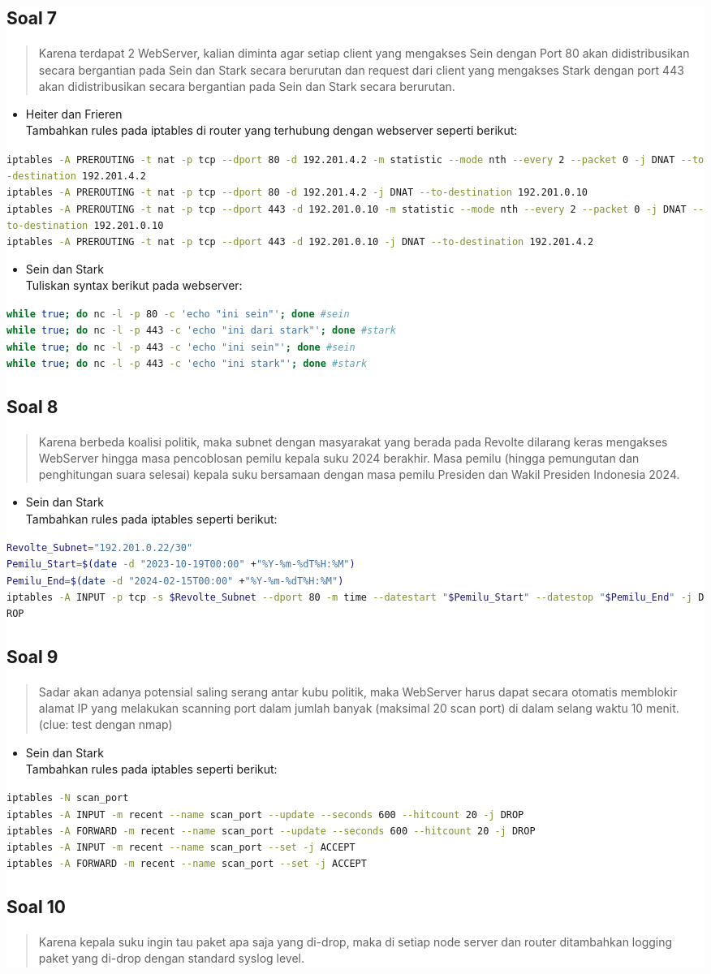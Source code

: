 ## Soal 7
> Karena terdapat 2 WebServer, kalian diminta agar setiap client yang mengakses Sein dengan Port 80 akan didistribusikan secara bergantian pada Sein dan Stark secara berurutan dan request dari client yang mengakses Stark dengan port 443 akan didistribusikan secara bergantian pada Sein dan Stark secara berurutan.
- Heiter dan Frieren  
Tambahkan rules pada iptables di router yang terhubung dengan webserver seperti berikut:
```sh
iptables -A PREROUTING -t nat -p tcp --dport 80 -d 192.201.4.2 -m statistic --mode nth --every 2 --packet 0 -j DNAT --to-destination 192.201.4.2
iptables -A PREROUTING -t nat -p tcp --dport 80 -d 192.201.4.2 -j DNAT --to-destination 192.201.0.10
iptables -A PREROUTING -t nat -p tcp --dport 443 -d 192.201.0.10 -m statistic --mode nth --every 2 --packet 0 -j DNAT --to-destination 192.201.0.10
iptables -A PREROUTING -t nat -p tcp --dport 443 -d 192.201.0.10 -j DNAT --to-destination 192.201.4.2
```
- Sein dan Stark  
Tuliskan syntax berikut pada webserver:
```sh
while true; do nc -l -p 80 -c 'echo "ini sein"'; done #sein
while true; do nc -l -p 443 -c 'echo "ini dari stark"'; done #stark
while true; do nc -l -p 443 -c 'echo "ini sein"'; done #sein
while true; do nc -l -p 443 -c 'echo "ini stark"'; done #stark
```
## Soal 8
> Karena berbeda koalisi politik, maka subnet dengan masyarakat yang berada pada Revolte dilarang keras mengakses WebServer hingga masa pencoblosan pemilu kepala suku 2024 berakhir. Masa pemilu (hingga pemungutan dan penghitungan suara selesai) kepala suku bersamaan dengan masa pemilu Presiden dan Wakil Presiden Indonesia 2024.
- Sein dan Stark  
Tambahkan rules pada iptables seperti berikut:
```sh
Revolte_Subnet="192.201.0.22/30"
Pemilu_Start=$(date -d "2023-10-19T00:00" +"%Y-%m-%dT%H:%M")
Pemilu_End=$(date -d "2024-02-15T00:00" +"%Y-%m-%dT%H:%M")
iptables -A INPUT -p tcp -s $Revolte_Subnet --dport 80 -m time --datestart "$Pemilu_Start" --datestop "$Pemilu_End" -j DROP
```
## Soal 9
> Sadar akan adanya potensial saling serang antar kubu politik, maka WebServer harus dapat secara otomatis memblokir  alamat IP yang melakukan scanning port dalam jumlah banyak (maksimal 20 scan port) di dalam selang waktu 10 menit. 
(clue: test dengan nmap)
- Sein dan Stark  
Tambahkan rules pada iptables seperti berikut:
```sh
iptables -N scan_port
iptables -A INPUT -m recent --name scan_port --update --seconds 600 --hitcount 20 -j DROP
iptables -A FORWARD -m recent --name scan_port --update --seconds 600 --hitcount 20 -j DROP
iptables -A INPUT -m recent --name scan_port --set -j ACCEPT
iptables -A FORWARD -m recent --name scan_port --set -j ACCEPT
```
## Soal 10
> Karena kepala suku ingin tau paket apa saja yang di-drop, maka di setiap node server dan router ditambahkan logging paket yang di-drop dengan standard syslog level.

